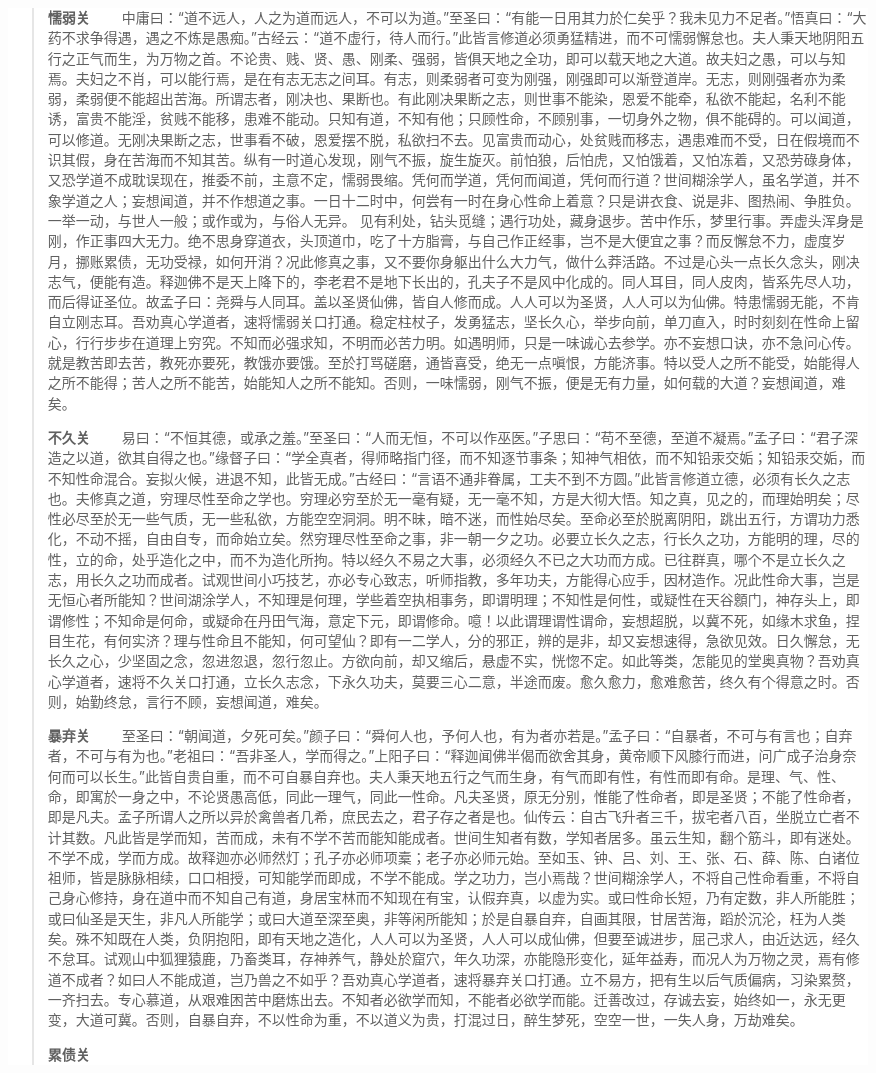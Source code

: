 > **懦弱关**
> 　　中庸曰：“道不远人，人之为道而远人，不可以为道。”至圣曰：“有能一日用其力於仁矣乎？我未见力不足者。”悟真曰：“大药不求争得遇，遇之不炼是愚痴。”古经云：“道不虚行，待人而行。”此皆言修道必须勇猛精进，而不可懦弱懈怠也。夫人秉天地阴阳五行之正气而生，为万物之首。不论贵、贱、贤、愚、刚柔、强弱，皆俱天地之全功，即可以载天地之大道。故夫妇之愚，可以与知焉。夫妇之不肖，可以能行焉，是在有志无志之间耳。有志，则柔弱者可变为刚强，刚强即可以渐登道岸。无志，则刚强者亦为柔弱，柔弱便不能超出苦海。所谓志者，刚决也、果断也。有此刚决果断之志，则世事不能染，恩爱不能牵，私欲不能起，名利不能诱，富贵不能淫，贫贱不能移，患难不能动。只知有道，不知有他；只顾性命，不顾别事，一切身外之物，俱不能碍的。可以闻道，可以修道。无刚决果断之志，世事看不破，恩爱摆不脱，私欲扫不去。见富贵而动心，处贫贱而移志，遇患难而不受，日在假境而不识其假，身在苦海而不知其苦。纵有一时道心发现，刚气不振，旋生旋灭。前怕狼，后怕虎，又怕饿着，又怕冻着，又恐劳碌身体，又恐学道不成耽误现在，推委不前，主意不定，懦弱畏缩。凭何而学道，凭何而闻道，凭何而行道？世间糊涂学人，虽名学道，并不象学道之人；妄想闻道，并不作想道之事。一日十二时中，何尝有一时在身心性命上着意？只是讲衣食、说是非、图热闹、争胜负。一举一动，与世人一般；或作或为，与俗人无异。 见有利处，钻头觅缝；遇行功处，藏身退步。苦中作乐，梦里行事。弄虚头浑身是刚，作正事四大无力。绝不思身穿道衣，头顶道巾，吃了十方脂膏，与自己作正经事，岂不是大便宜之事？而反懈怠不力，虚度岁月，挪账累债，无功受禄，如何开消？况此修真之事，又不要你身躯出什么大力气，做什么莽活路。不过是心头一点长久念头，刚决志气，便能有造。释迦佛不是天上降下的，李老君不是地下长出的，孔夫子不是风中化成的。同人耳目，同人皮肉，皆系先尽人功，而后得证圣位。故孟子曰：尧舜与人同耳。盖以圣贤仙佛，皆自人修而成。人人可以为圣贤，人人可以为仙佛。特患懦弱无能，不肯自立刚志耳。吾劝真心学道者，速将懦弱关口打通。稳定柱杖子，发勇猛志，坚长久心，举步向前，单刀直入，时时刻刻在性命上留心，行行步步在道理上穷究。不知而必强求知，不明而必苦力明。如遇明师，只是一味诚心去参学。亦不妄想口诀，亦不急问心传。就是教苦即去苦，教死亦要死，教饿亦要饿。至於打骂磋磨，通皆喜受，绝无一点嗔恨，方能济事。特以受人之所不能受，始能得人之所不能得；苦人之所不能苦，始能知人之所不能知。否则，一味懦弱，刚气不振，便是无有力量，如何载的大道？妄想闻道，难矣。
>
> **不久关**
> 　　易曰：“不恒其德，或承之羞。”至圣曰：“人而无恒，不可以作巫医。”子思曰：“苟不至德，至道不凝焉。”孟子曰：“君子深造之以道，欲其自得之也。”缘督子曰：“学全真者，得师略指门径，而不知逐节事条；知神气相依，而不知铅汞交姤；知铅汞交姤，而不知性命混合。妄拟火候，进退不知，此皆无成。”古经曰：“言语不通非眷属，工夫不到不方圆。”此皆言修道立德，必须有长久之志也。夫修真之道，穷理尽性至命之学也。穷理必穷至於无一毫有疑，无一毫不知，方是大彻大悟。知之真，见之的，而理始明矣；尽性必尽至於无一些气质，无一些私欲，方能空空洞洞。明不昧，暗不迷，而性始尽矣。至命必至於脱离阴阳，跳出五行，方谓功力悉化，不动不摇，自由自专，而命始立矣。然穷理尽性至命之事，非一朝一夕之功。必要立长久之志，行长久之功，方能明的理，尽的性，立的命，处乎造化之中，而不为造化所拘。特以经久不易之大事，必须经久不已之大功而方成。已往群真，哪个不是立长久之志，用长久之功而成者。试观世间小巧技艺，亦必专心致志，听师指教，多年功夫，方能得心应手，因材造作。况此性命大事，岂是无恒心者所能知？世间湖涂学人，不知理是何理，学些着空执相事务，即谓明理；不知性是何性，或疑性在天谷顖门，神存头上，即谓修性；不知命是何命，或疑命在丹田气海，意定下元，即谓修命。噫！以此谓理谓性谓命，妄想超脱，以冀不死，如缘木求鱼，捏目生花，有何实济？理与性命且不能知，何可望仙？即有一二学人，分的邪正，辨的是非，却又妄想速得，急欲见效。日久懈怠，无长久之心，少坚固之念，忽进忽退，忽行忽止。方欲向前，却又缩后，悬虚不实，恍惚不定。如此等类，怎能见的堂奥真物？吾劝真心学道者，速将不久关口打通，立长久志念，下永久功夫，莫要三心二意，半途而废。愈久愈力，愈难愈苦，终久有个得意之时。否则，始勤终怠，言行不顾，妄想闻道，难矣。
>
> **暴弃关**
> 　　至圣曰：“朝闻道，夕死可矣。”颜子曰：“舜何人也，予何人也，有为者亦若是。”孟子曰：“自暴者，不可与有言也；自弃者，不可与有为也。”老祖曰：“吾非圣人，学而得之。”上阳子曰：“释迦闻佛半偈而欲舍其身，黄帝顺下风膝行而进，问广成子治身奈何而可以长生。”此皆自贵自重，而不可自暴自弃也。夫人秉天地五行之气而生身，有气而即有性，有性而即有命。是理、气、性、命，即寓於一身之中，不论贤愚高低，同此一理气，同此一性命。凡夫圣贤，原无分别，惟能了性命者，即是圣贤；不能了性命者，即是凡夫。孟子所谓人之所以异於禽兽者几希，庶民去之，君子存之者是也。仙传云：自古飞升者三千，拔宅者八百，坐脱立亡者不计其数。凡此皆是学而知，苦而成，未有不学不苦而能知能成者。世间生知者有数，学知者居多。虽云生知，翻个筋斗，即有迷处。不学不成，学而方成。故释迦亦必师然灯；孔子亦必师项槖；老子亦必师元始。至如玉、钟、吕、刘、王、张、石、薛、陈、白诸位祖师，皆是脉脉相续，口口相授，可知能学而即成，不学不能成。学之功力，岂小焉哉？世间糊涂学人，不将自己性命看重，不将自己身心修持，身在道中而不知自己有道，身居宝林而不知现在有宝，认假弃真，以虚为实。或曰性命长短，乃有定数，非人所能胜；或曰仙圣是天生，非凡人所能学；或曰大道至深至奥，非等闲所能知；於是自暴自弃，自画其限，甘居苦海，蹈於沉沦，枉为人类矣。殊不知既在人类，负阴抱阳，即有天地之造化，人人可以为圣贤，人人可以成仙佛，但要至诚进步，屈己求人，由近达远，经久不怠耳。试观山中狐狸猿鹿，乃畜类耳，存神养气，静处於窟穴，年久功深，亦能隐形变化，延年益寿，而况人为万物之灵，焉有修道不成者？如曰人不能成道，岂乃兽之不如乎？吾劝真心学道者，速将暴弃关口打通。立不易方，把有生以后气质偏病，习染累赘，一齐扫去。专心慕道，从艰难困苦中磨炼出去。不知者必欲学而知，不能者必欲学而能。迁善改过，存诚去妄，始终如一，永无更变，大道可冀。否则，自暴自弃，不以性命为重，不以道义为贵，打混过日，醉生梦死，空空一世，一失人身，万劫难矣。
>
> **累债关**
